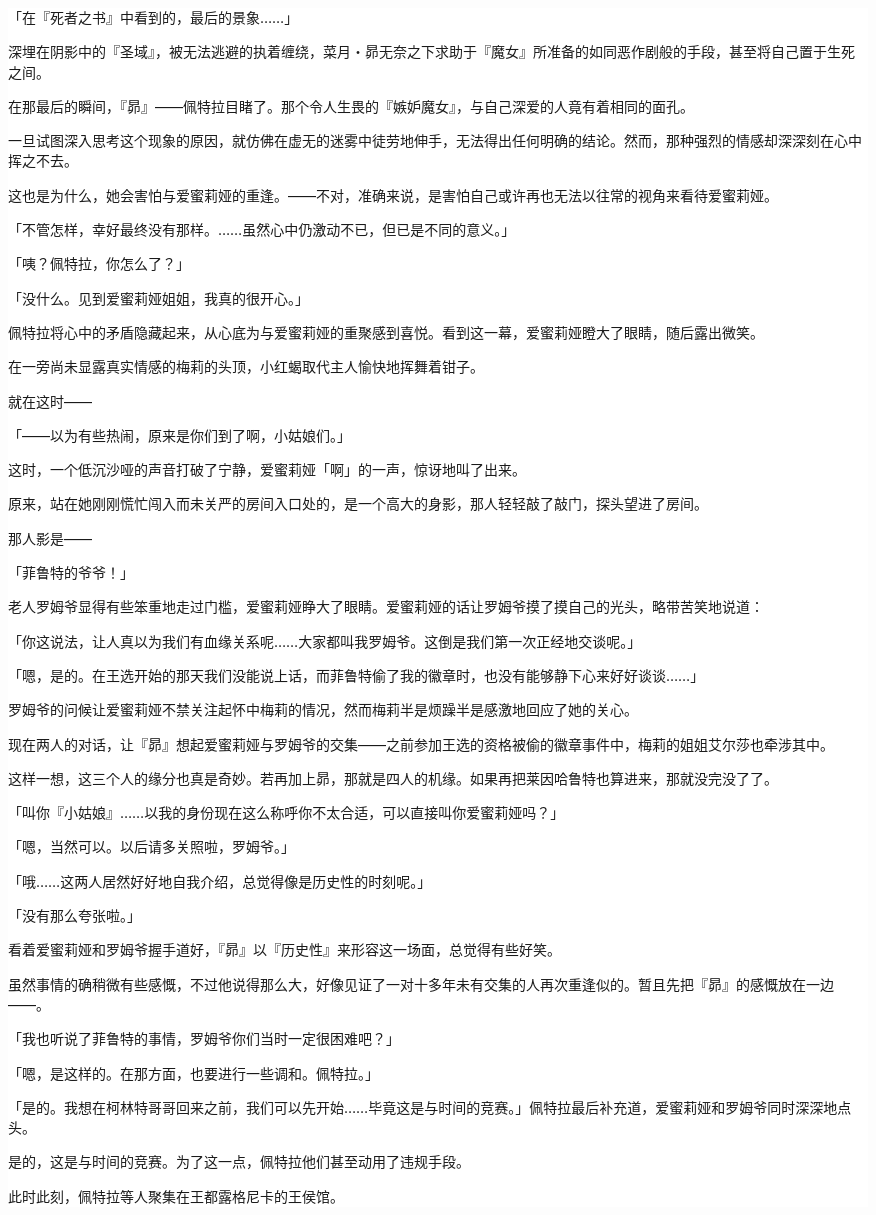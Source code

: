 「在『死者之书』中看到的，最后的景象……」

深埋在阴影中的『圣域』，被无法逃避的执着缠绕，菜月・昴无奈之下求助于『魔女』所准备的如同恶作剧般的手段，甚至将自己置于生死之间。

在那最后的瞬间，『昴』——佩特拉目睹了。那个令人生畏的『嫉妒魔女』，与自己深爱的人竟有着相同的面孔。

一旦试图深入思考这个现象的原因，就仿佛在虚无的迷雾中徒劳地伸手，无法得出任何明确的结论。然而，那种强烈的情感却深深刻在心中挥之不去。

这也是为什么，她会害怕与爱蜜莉娅的重逢。——不对，准确来说，是害怕自己或许再也无法以往常的视角来看待爱蜜莉娅。

「不管怎样，幸好最终没有那样。……虽然心中仍激动不已，但已是不同的意义。」

「咦？佩特拉，你怎么了？」

「没什么。见到爱蜜莉娅姐姐，我真的很开心。」

佩特拉将心中的矛盾隐藏起来，从心底为与爱蜜莉娅的重聚感到喜悦。看到这一幕，爱蜜莉娅瞪大了眼睛，随后露出微笑。

在一旁尚未显露真实情感的梅莉的头顶，小红蝎取代主人愉快地挥舞着钳子。

就在这时——

「——以为有些热闹，原来是你们到了啊，小姑娘们。」

这时，一个低沉沙哑的声音打破了宁静，爱蜜莉娅「啊」的一声，惊讶地叫了出来。

原来，站在她刚刚慌忙闯入而未关严的房间入口处的，是一个高大的身影，那人轻轻敲了敲门，探头望进了房间。

那人影是——

「菲鲁特的爷爷！」

老人罗姆爷显得有些笨重地走过门槛，爱蜜莉娅睁大了眼睛。爱蜜莉娅的话让罗姆爷摸了摸自己的光头，略带苦笑地说道：

「你这说法，让人真以为我们有血缘关系呢……大家都叫我罗姆爷。这倒是我们第一次正经地交谈呢。」

「嗯，是的。在王选开始的那天我们没能说上话，而菲鲁特偷了我的徽章时，也没有能够静下心来好好谈谈……」

罗姆爷的问候让爱蜜莉娅不禁关注起怀中梅莉的情况，然而梅莉半是烦躁半是感激地回应了她的关心。

现在两人的对话，让『昴』想起爱蜜莉娅与罗姆爷的交集——之前参加王选的资格被偷的徽章事件中，梅莉的姐姐艾尔莎也牵涉其中。

这样一想，这三个人的缘分也真是奇妙。若再加上昴，那就是四人的机缘。如果再把莱因哈鲁特也算进来，那就没完没了了。

「叫你『小姑娘』……以我的身份现在这么称呼你不太合适，可以直接叫你爱蜜莉娅吗？」

「嗯，当然可以。以后请多关照啦，罗姆爷。」

「哦……这两人居然好好地自我介绍，总觉得像是历史性的时刻呢。」

「没有那么夸张啦。」

看着爱蜜莉娅和罗姆爷握手道好，『昴』以『历史性』来形容这一场面，总觉得有些好笑。

虽然事情的确稍微有些感慨，不过他说得那么大，好像见证了一对十多年未有交集的人再次重逢似的。暂且先把『昴』的感慨放在一边——。

「我也听说了菲鲁特的事情，罗姆爷你们当时一定很困难吧？」

「嗯，是这样的。在那方面，也要进行一些调和。佩特拉。」

「是的。我想在柯林特哥哥回来之前，我们可以先开始……毕竟这是与时间的竞赛。」佩特拉最后补充道，爱蜜莉娅和罗姆爷同时深深地点头。

是的，这是与时间的竞赛。为了这一点，佩特拉他们甚至动用了违规手段。

此时此刻，佩特拉等人聚集在王都露格尼卡的王侯馆。
